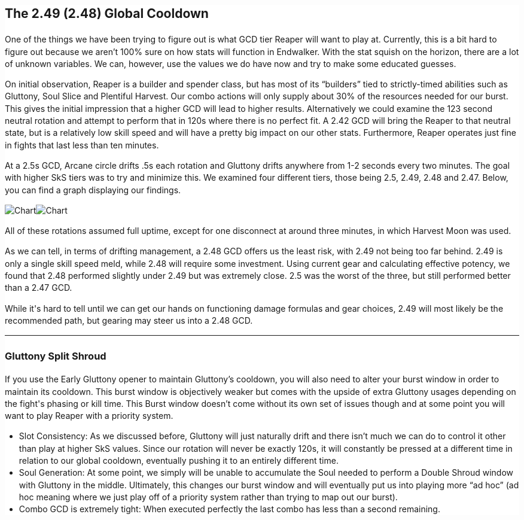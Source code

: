## The 2.49 (2.48) Global Cooldown

One of the things we have been trying to figure out is what GCD tier Reaper will want to play at. Currently, this is a bit hard to figure out because we aren’t 100% sure on how stats will function in Endwalker. With the stat squish on the horizon, there are a lot of unknown variables. We can, however, use the values we do have now and try to make some educated guesses.

On initial observation, Reaper is a builder and spender class, but has most of its “builders” tied to strictly-timed abilities such as Gluttony, Soul Slice and Plentiful Harvest. Our combo actions will only supply about 30% of the resources needed for our burst. This gives the initial impression that a higher GCD will lead to higher results. Alternatively we could examine the 123 second neutral rotation and attempt to perform that in 120s where there is no perfect fit. A 2.42 GCD will bring the Reaper to that neutral state, but is a relatively low skill speed and will have a pretty big impact on our other stats. Furthermore, Reaper operates just fine in fights that last less than ten minutes.

At a 2.5s GCD, Arcane circle drifts .5s each rotation and Gluttony drifts anywhere from 1-2 seconds every two minutes. The goal with higher SkS tiers was to try and minimize this. We examined four different tiers, those being 2.5, 2.49, 2.48 and 2.47. Below, you can find a graph displaying our findings.

![](https://lh4.googleusercontent.com/W_q6GzJ6Sbu9HXKWO0aagP0kLJm4YRPAw7wwCfVIyAPg1RBQB4eDTLjfeOqPbjwB6R00px_L6zuocURZdEPFObn9bKjCOe4vVyUqH4XhTFSyRYHrl2O-A4avw76uqNVVJzbaHct6 "Chart")![](https://lh3.googleusercontent.com/YLShcJdd4Eu8nvq1K2t1YTCC5IYMmad3eP5A-KAe-KwaLK97jDpPeWb3Pyq83699nt-z75NJItCgo7FMQm1kRFR7LHavzlqZHyVE7QXD2pXzd69u7xXBAVYKJQ640j6OCxpxxPSI "Chart")

All of these rotations assumed full uptime, except for one disconnect at around three minutes, in which Harvest Moon was used. 

As we can tell, in terms of drifting management, a 2.48 GCD offers us the least risk, with 2.49 not being too far behind. 2.49 is only a single skill speed meld, while 2.48 will require some investment. Using current gear and calculating effective potency, we found that 2.48 performed slightly under 2.49 but was extremely close. 2.5 was the worst of the three, but still performed better than a 2.47 GCD.

While it's hard to tell until we can get our hands on functioning damage formulas and gear choices, 2.49 will most likely be the recommended path, but gearing may steer us into a 2.48 GCD. 

- - -

### Gluttony Split Shroud

If you use the Early Gluttony opener to maintain Gluttony’s cooldown, you will also need to alter your burst window in order to maintain its cooldown. This burst window is objectively weaker but comes with the upside of extra Gluttony usages depending on the fight's phasing or kill time. This Burst window doesn’t come without its own set of issues though and at some point you will want to play Reaper with a priority system. 



* Slot Consistency: As we discussed before, Gluttony will just naturally drift and there isn’t much we can do to control it other than play at higher SkS values. Since our rotation will never be exactly 120s, it will constantly be pressed at a different time in relation to our global cooldown, eventually pushing it to an entirely different time.
* Soul Generation: At some point, we simply will be unable to accumulate the Soul needed to perform a Double Shroud window with Gluttony in the middle. Ultimately, this changes our burst window and will eventually put us into playing more “ad hoc” (ad hoc meaning where we just play off of a priority system rather than trying to map out our burst).
* Combo GCD is extremely tight: When executed perfectly the last combo has less than a second remaining. 
